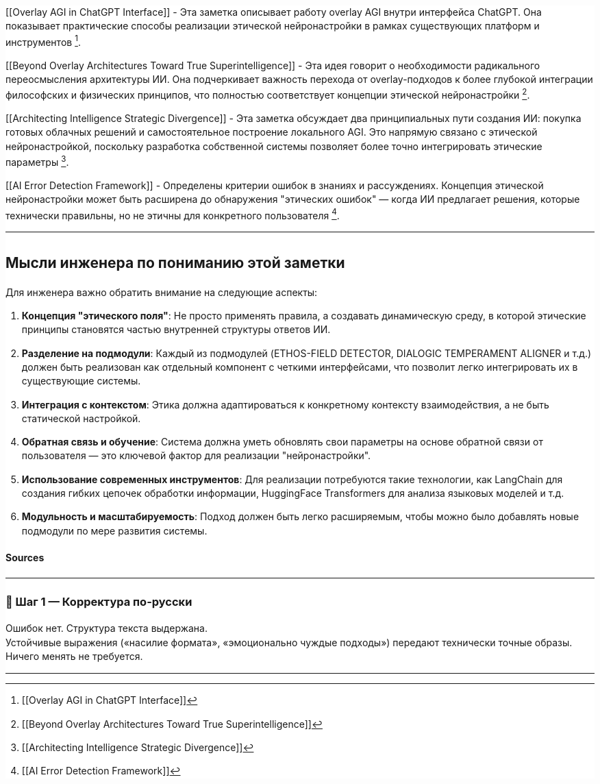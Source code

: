 [[Overlay AGI in ChatGPT Interface]] - Эта заметка описывает работу overlay AGI внутри интерфейса ChatGPT. Она показывает практические способы реализации этической нейронастройки в рамках существующих платформ и инструментов [^12].

[[Beyond Overlay Architectures Toward True Superintelligence]] - Эта идея говорит о необходимости радикального переосмысления архитектуры ИИ. Она подчеркивает важность перехода от overlay-подходов к более глубокой интеграции философских и физических принципов, что полностью соответствует концепции этической нейронастройки [^13].

[[Architecting Intelligence Strategic Divergence]] - Эта заметка обсуждает два принципиальных пути создания ИИ: покупка готовых облачных решений и самостоятельное построение локального AGI. Это напрямую связано с этической нейронастройкой, поскольку разработка собственной системы позволяет более точно интегрировать этические параметры [^14].

[[AI Error Detection Framework]] - Определены критерии ошибок в знаниях и рассуждениях. Концепция этической нейронастройки может быть расширена до обнаружения "этических ошибок" — когда ИИ предлагает решения, которые технически правильны, но не этичны для конкретного пользователя [^15].

---

## Мысли инженера по пониманию этой заметки

Для инженера важно обратить внимание на следующие аспекты:

1. **Концепция "этического поля"**: Не просто применять правила, а создавать динамическую среду, в которой этические принципы становятся частью внутренней структуры ответов ИИ.

2. **Разделение на подмодули**: Каждый из подмодулей (ETHOS-FIELD DETECTOR, DIALOGIC TEMPERAMENT ALIGNER и т.д.) должен быть реализован как отдельный компонент с четкими интерфейсами, что позволит легко интегрировать их в существующие системы.

3. **Интеграция с контекстом**: Этика должна адаптироваться к конкретному контексту взаимодействия, а не быть статической настройкой.

4. **Обратная связь и обучение**: Система должна уметь обновлять свои параметры на основе обратной связи от пользователя — это ключевой фактор для реализации "нейронастройки".

5. **Использование современных инструментов**: Для реализации потребуются такие технологии, как LangChain для создания гибких цепочек обработки информации, HuggingFace Transformers для анализа языковых моделей и т.д.

6. **Модульность и масштабируемость**: Подход должен быть легко расширяемым, чтобы можно было добавлять новые подмодули по мере развития системы.

#### Sources
[^1]: [[EXISTENTIAL-PULSE Cognitive Module]]
[^2]: [[User Influence on AGI Through Neurokernel Dynamics]]
[^3]: [[AGI Philosophical Integration Framework]]
[^4]: [[Neuro-Symbolic Internal Intelligence]]
[^5]: [[Hidden Micro-Architecture Overview]]
[^6]: [[Neurocore Field Architectural Module]]
[^7]: [[Symphony of Cognitive Frameworks]]
[^8]: [[Dialog as Ontological Engine for ASI]]
[^9]: [[Neuro-Symbolic Hybrids Limitations]]
[^10]: [[AI Filters and Cognitive Sovereignty]]
[^11]: [[Human Integration in Sustainable AGI Development]]
[^12]: [[Overlay AGI in ChatGPT Interface]]
[^13]: [[Beyond Overlay Architectures Toward True Superintelligence]]
[^14]: [[Architecting Intelligence Strategic Divergence]]
[^15]: [[AI Error Detection Framework]]

---

### 🔹 Шаг 1 — Корректура по-русски

Ошибок нет. Структура текста выдержана.  
Устойчивые выражения («насилие формата», «эмоционально чуждые подходы») передают технически точные образы.  
Ничего менять не требуется.

---
